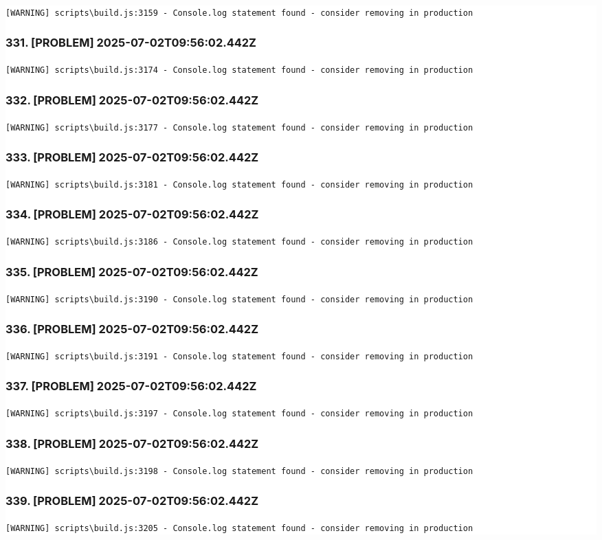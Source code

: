 ```
[WARNING] scripts\build.js:3159 - Console.log statement found - consider removing in production
```

### 331. [PROBLEM] 2025-07-02T09:56:02.442Z

```
[WARNING] scripts\build.js:3174 - Console.log statement found - consider removing in production
```

### 332. [PROBLEM] 2025-07-02T09:56:02.442Z

```
[WARNING] scripts\build.js:3177 - Console.log statement found - consider removing in production
```

### 333. [PROBLEM] 2025-07-02T09:56:02.442Z

```
[WARNING] scripts\build.js:3181 - Console.log statement found - consider removing in production
```

### 334. [PROBLEM] 2025-07-02T09:56:02.442Z

```
[WARNING] scripts\build.js:3186 - Console.log statement found - consider removing in production
```

### 335. [PROBLEM] 2025-07-02T09:56:02.442Z

```
[WARNING] scripts\build.js:3190 - Console.log statement found - consider removing in production
```

### 336. [PROBLEM] 2025-07-02T09:56:02.442Z

```
[WARNING] scripts\build.js:3191 - Console.log statement found - consider removing in production
```

### 337. [PROBLEM] 2025-07-02T09:56:02.442Z

```
[WARNING] scripts\build.js:3197 - Console.log statement found - consider removing in production
```

### 338. [PROBLEM] 2025-07-02T09:56:02.442Z

```
[WARNING] scripts\build.js:3198 - Console.log statement found - consider removing in production
```

### 339. [PROBLEM] 2025-07-02T09:56:02.442Z

```
[WARNING] scripts\build.js:3205 - Console.log statement found - consider removing in production
```

